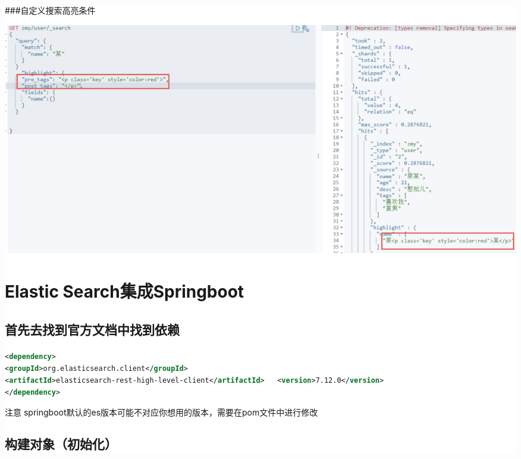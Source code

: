 ###自定义搜索高亮条件

![image-20230311172647630](assets/image-20230311172647630.png)

# Elastic Search集成Springboot



## 首先去找到官方文档中找到依赖

```xml
<dependency>   
<groupId>org.elasticsearch.client</groupId>   
<artifactId>elasticsearch-rest-high-level-client</artifactId>   <version>7.12.0</version>  
</dependency>
```

注意 springboot默认的es版本可能不对应你想用的版本，需要在pom文件中进行修改



## 构建对象（初始化）
